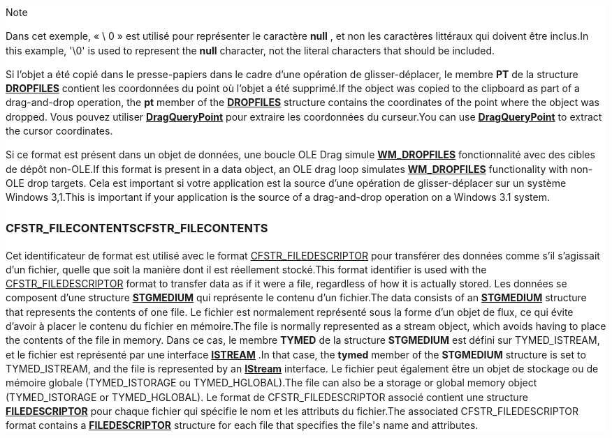 > [!Note]  
> <span data-ttu-id="a6c47-166">Dans cet exemple, « \\ 0 » est utilisé pour représenter le caractère **null** , et non les caractères littéraux qui doivent être inclus.</span><span class="sxs-lookup"><span data-stu-id="a6c47-166">In this example, '\\0' is used to represent the **null** character, not the literal characters that should be included.</span></span>


<span data-ttu-id="a6c47-167">Si l’objet a été copié dans le presse-papiers dans le cadre d’une opération de glisser-déplacer, le membre **PT** de la structure [**DROPFILES**](/windows/desktop/api/shlobj_core/ns-shlobj_core-dropfiles) contient les coordonnées du point où l’objet a été supprimé.</span><span class="sxs-lookup"><span data-stu-id="a6c47-167">If the object was copied to the clipboard as part of a drag-and-drop operation, the **pt** member of the [**DROPFILES**](/windows/desktop/api/shlobj_core/ns-shlobj_core-dropfiles) structure contains the coordinates of the point where the object was dropped.</span></span> <span data-ttu-id="a6c47-168">Vous pouvez utiliser [**DragQueryPoint**](/windows/desktop/api/Shellapi/nf-shellapi-dragquerypoint) pour extraire les coordonnées du curseur.</span><span class="sxs-lookup"><span data-stu-id="a6c47-168">You can use [**DragQueryPoint**](/windows/desktop/api/Shellapi/nf-shellapi-dragquerypoint) to extract the cursor coordinates.</span></span>

<span data-ttu-id="a6c47-169">Si ce format est présent dans un objet de données, une boucle OLE Drag simule [**WM_DROPFILES**](wm-dropfiles.md) fonctionnalité avec des cibles de dépôt non-OLE.</span><span class="sxs-lookup"><span data-stu-id="a6c47-169">If this format is present in a data object, an OLE drag loop simulates [**WM_DROPFILES**](wm-dropfiles.md) functionality with non-OLE drop targets.</span></span> <span data-ttu-id="a6c47-170">Cela est important si votre application est la source d’une opération de glisser-déplacer sur un système Windows 3,1.</span><span class="sxs-lookup"><span data-stu-id="a6c47-170">This is important if your application is the source of a drag-and-drop operation on a Windows 3.1 system.</span></span>

### <a name="cfstr_filecontents"></a><span data-ttu-id="a6c47-171">CFSTR_FILECONTENTS</span><span class="sxs-lookup"><span data-stu-id="a6c47-171">CFSTR_FILECONTENTS</span></span>

<span data-ttu-id="a6c47-172">Cet identificateur de format est utilisé avec le format [CFSTR_FILEDESCRIPTOR](#cfstr_filedescriptor) pour transférer des données comme s’il s’agissait d’un fichier, quelle que soit la manière dont il est réellement stocké.</span><span class="sxs-lookup"><span data-stu-id="a6c47-172">This format identifier is used with the [CFSTR_FILEDESCRIPTOR](#cfstr_filedescriptor) format to transfer data as if it were a file, regardless of how it is actually stored.</span></span> <span data-ttu-id="a6c47-173">Les données se composent d’une structure [**STGMEDIUM**](/windows/win32/api/objidl/ns-objidl-ustgmedium-r1) qui représente le contenu d’un fichier.</span><span class="sxs-lookup"><span data-stu-id="a6c47-173">The data consists of an [**STGMEDIUM**](/windows/win32/api/objidl/ns-objidl-ustgmedium-r1) structure that represents the contents of one file.</span></span> <span data-ttu-id="a6c47-174">Le fichier est normalement représenté sous la forme d’un objet de flux, ce qui évite d’avoir à placer le contenu du fichier en mémoire.</span><span class="sxs-lookup"><span data-stu-id="a6c47-174">The file is normally represented as a stream object, which avoids having to place the contents of the file in memory.</span></span> <span data-ttu-id="a6c47-175">Dans ce cas, le membre **TYMED** de la structure **STGMEDIUM** est défini sur TYMED_ISTREAM, et le fichier est représenté par une interface [**ISTREAM**](/windows/win32/api/objidl/nn-objidl-istream) .</span><span class="sxs-lookup"><span data-stu-id="a6c47-175">In that case, the **tymed** member of the **STGMEDIUM** structure is set to TYMED_ISTREAM, and the file is represented by an [**IStream**](/windows/win32/api/objidl/nn-objidl-istream) interface.</span></span> <span data-ttu-id="a6c47-176">Le fichier peut également être un objet de stockage ou de mémoire globale (TYMED_ISTORAGE ou TYMED_HGLOBAL).</span><span class="sxs-lookup"><span data-stu-id="a6c47-176">The file can also be a storage or global memory object (TYMED_ISTORAGE or TYMED_HGLOBAL).</span></span> <span data-ttu-id="a6c47-177">Le format de CFSTR_FILEDESCRIPTOR associé contient une structure [**FILEDESCRIPTOR**](/windows/win32/api/shlobj_core/ns-shlobj_core-filedescriptora) pour chaque fichier qui spécifie le nom et les attributs du fichier.</span><span class="sxs-lookup"><span data-stu-id="a6c47-177">The associated CFSTR_FILEDESCRIPTOR format contains a [**FILEDESCRIPTOR**](/windows/win32/api/shlobj_core/ns-shlobj_core-filedescriptora) structure for each file that specifies the file's name and attributes.</span></span>

